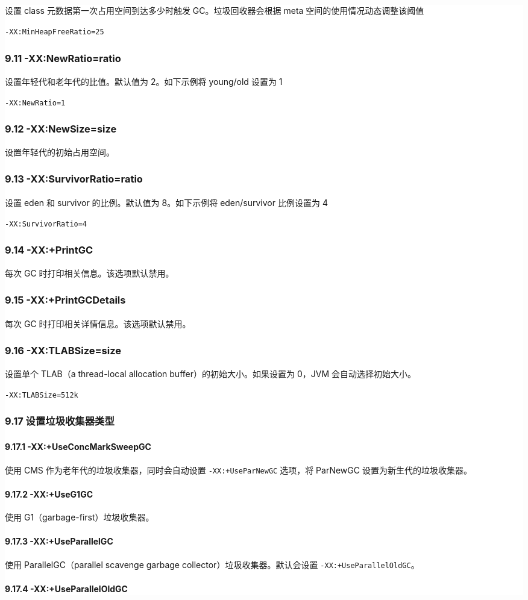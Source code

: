 设置 class 元数据第一次占用空间到达多少时触发 GC。垃圾回收器会根据 meta 空间的使用情况动态调整该阈值

```
-XX:MinHeapFreeRatio=25
```

### 9.11 -XX:NewRatio=ratio

设置年轻代和老年代的比值。默认值为 2。如下示例将 young/old 设置为 1

```
-XX:NewRatio=1
```

### 9.12 -XX:NewSize=size

设置年轻代的初始占用空间。

### 9.13 -XX:SurvivorRatio=ratio

设置 eden 和 survivor 的比例。默认值为 8。如下示例将 eden/survivor 比例设置为 4

```
-XX:SurvivorRatio=4
```

### 9.14 -XX:+PrintGC

每次 GC 时打印相关信息。该选项默认禁用。

### 9.15 -XX:+PrintGCDetails

每次 GC 时打印相关详情信息。该选项默认禁用。

### 9.16 -XX:TLABSize=size

设置单个 TLAB（a thread-local allocation buffer）的初始大小。如果设置为 0，JVM 会自动选择初始大小。

```
-XX:TLABSize=512k
```

### 9.17 设置垃圾收集器类型

#### 9.17.1 -XX:+UseConcMarkSweepGC

使用 CMS 作为老年代的垃圾收集器，同时会自动设置 `-XX:+UseParNewGC` 选项，将 ParNewGC 设置为新生代的垃圾收集器。

#### 9.17.2 -XX:+UseG1GC

使用 G1（garbage-first）垃圾收集器。

#### 9.17.3 -XX:+UseParallelGC

使用 ParallelGC（parallel scavenge garbage collector）垃圾收集器。默认会设置 `-XX:+UseParallelOldGC`。

#### 9.17.4 -XX:+UseParallelOldGC
